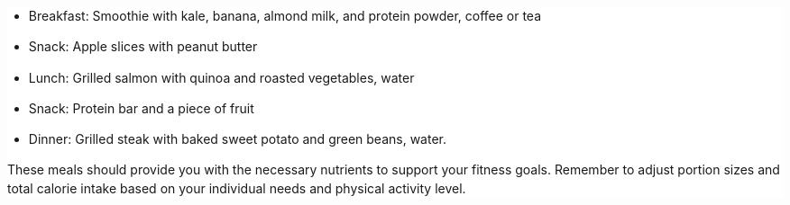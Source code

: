 - Breakfast: Smoothie with kale, banana, almond milk, and protein powder, coffee or tea

- Snack: Apple slices with peanut butter

- Lunch: Grilled salmon with quinoa and roasted vegetables, water

- Snack: Protein bar and a piece of fruit

- Dinner: Grilled steak with baked sweet potato and green beans, water.



These meals should provide you with the necessary nutrients to support your fitness goals. Remember to adjust portion sizes and total calorie intake based on your individual needs and physical activity level.

